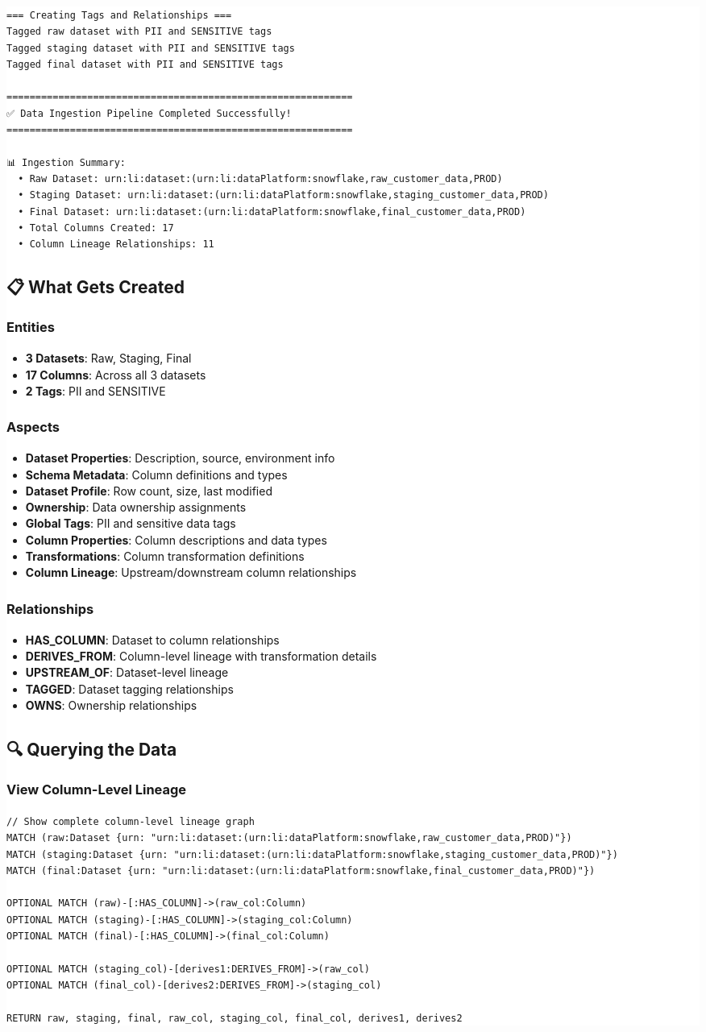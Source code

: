 ```
=== Creating Tags and Relationships ===
Tagged raw dataset with PII and SENSITIVE tags
Tagged staging dataset with PII and SENSITIVE tags
Tagged final dataset with PII and SENSITIVE tags

============================================================
✅ Data Ingestion Pipeline Completed Successfully!
============================================================

📊 Ingestion Summary:
  • Raw Dataset: urn:li:dataset:(urn:li:dataPlatform:snowflake,raw_customer_data,PROD)
  • Staging Dataset: urn:li:dataset:(urn:li:dataPlatform:snowflake,staging_customer_data,PROD)
  • Final Dataset: urn:li:dataset:(urn:li:dataPlatform:snowflake,final_customer_data,PROD)
  • Total Columns Created: 17
  • Column Lineage Relationships: 11
```

## 📋 What Gets Created

### Entities
- **3 Datasets**: Raw, Staging, Final
- **17 Columns**: Across all 3 datasets
- **2 Tags**: PII and SENSITIVE

### Aspects
- **Dataset Properties**: Description, source, environment info
- **Schema Metadata**: Column definitions and types
- **Dataset Profile**: Row count, size, last modified
- **Ownership**: Data ownership assignments
- **Global Tags**: PII and sensitive data tags
- **Column Properties**: Column descriptions and data types
- **Transformations**: Column transformation definitions
- **Column Lineage**: Upstream/downstream column relationships

### Relationships
- **HAS_COLUMN**: Dataset to column relationships
- **DERIVES_FROM**: Column-level lineage with transformation details
- **UPSTREAM_OF**: Dataset-level lineage
- **TAGGED**: Dataset tagging relationships
- **OWNS**: Ownership relationships

## 🔍 Querying the Data

### View Column-Level Lineage

```cypher
// Show complete column-level lineage graph
MATCH (raw:Dataset {urn: "urn:li:dataset:(urn:li:dataPlatform:snowflake,raw_customer_data,PROD)"})
MATCH (staging:Dataset {urn: "urn:li:dataset:(urn:li:dataPlatform:snowflake,staging_customer_data,PROD)"})
MATCH (final:Dataset {urn: "urn:li:dataset:(urn:li:dataPlatform:snowflake,final_customer_data,PROD)"})

OPTIONAL MATCH (raw)-[:HAS_COLUMN]->(raw_col:Column)
OPTIONAL MATCH (staging)-[:HAS_COLUMN]->(staging_col:Column)
OPTIONAL MATCH (final)-[:HAS_COLUMN]->(final_col:Column)

OPTIONAL MATCH (staging_col)-[derives1:DERIVES_FROM]->(raw_col)
OPTIONAL MATCH (final_col)-[derives2:DERIVES_FROM]->(staging_col)

RETURN raw, staging, final, raw_col, staging_col, final_col, derives1, derives2
```